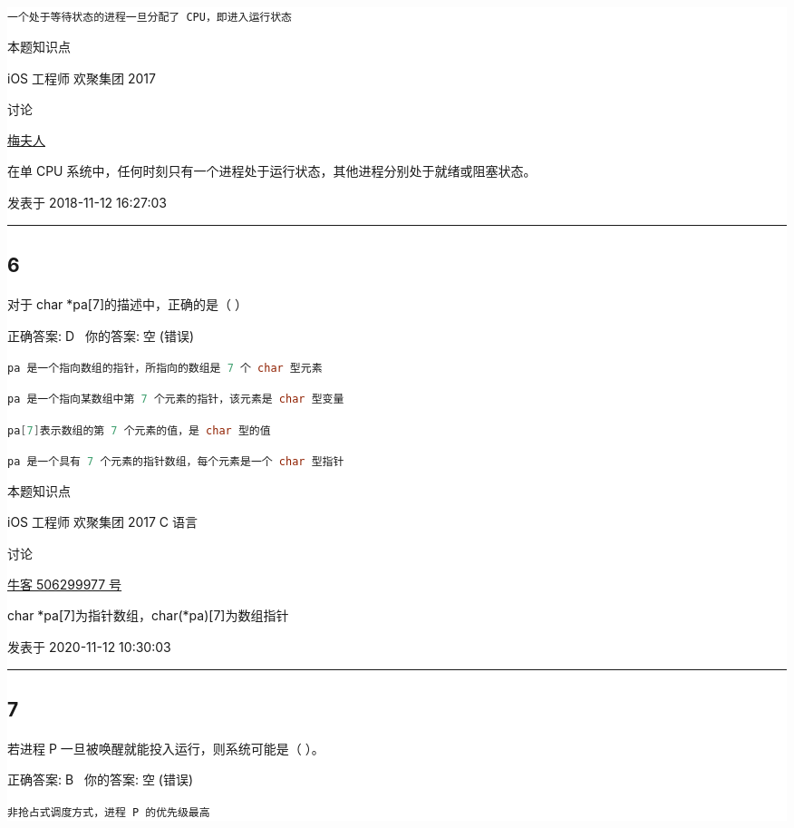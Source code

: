 ```cpp
一个处于等待状态的进程一旦分配了 CPU，即进入运行状态
```

本题知识点

iOS 工程师 欢聚集团 2017

讨论

[梅夫人](https://www.nowcoder.com/profile/232971013)

在单 CPU 系统中，任何时刻只有一个进程处于运行状态，其他进程分别处于就绪或阻塞状态。

发表于 2018-11-12 16:27:03

* * *

## 6

对于 char *pa[7]的描述中，正确的是（ ）

正确答案: D   你的答案: 空 (错误)

```cpp
pa 是一个指向数组的指针，所指向的数组是 7 个 char 型元素
```

```cpp
pa 是一个指向某数组中第 7 个元素的指针，该元素是 char 型变量
```

```cpp
pa[7]表示数组的第 7 个元素的值，是 char 型的值
```

```cpp
pa 是一个具有 7 个元素的指针数组，每个元素是一个 char 型指针
```

本题知识点

iOS 工程师 欢聚集团 2017 C 语言

讨论

[牛客 506299977 号](https://www.nowcoder.com/profile/506299977)

char *pa[7]为指针数组，char(*pa)[7]为数组指针

发表于 2020-11-12 10:30:03

* * *

## 7

若进程 P 一旦被唤醒就能投入运行，则系统可能是（ ）。

正确答案: B   你的答案: 空 (错误)

```cpp
非抢占式调度方式，进程 P 的优先级最高
```
